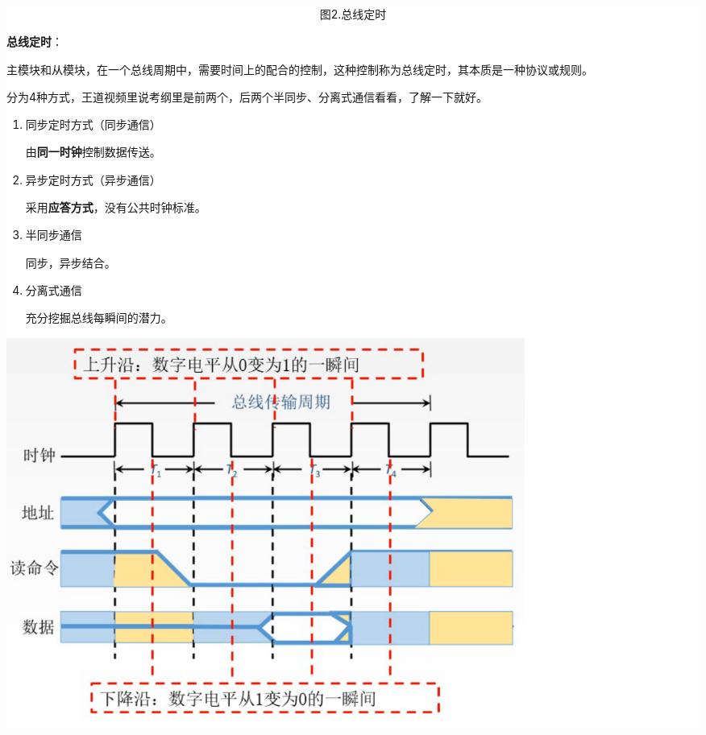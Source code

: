 <center>图2.总线定时</center>

**总线定时**：

主模块和从模块，在一个总线周期中，需要时间上的配合的控制，这种控制称为总线定时，其本质是一种协议或规则。

分为4种方式，王道视频里说考纲里是前两个，后两个半同步、分离式通信看看，了解一下就好。

1. 同步定时方式（同步通信）

   由**同一时钟**控制数据传送。

2. 异步定时方式（异步通信）

   采用**应答方式**，没有公共时钟标准。

3. 半同步通信

   同步，异步结合。

4. 分离式通信

   充分挖掘总线每瞬间的潜力。

<img src="计组1104-3.png" alt="计组1104-3" style="zoom:67%;" />
